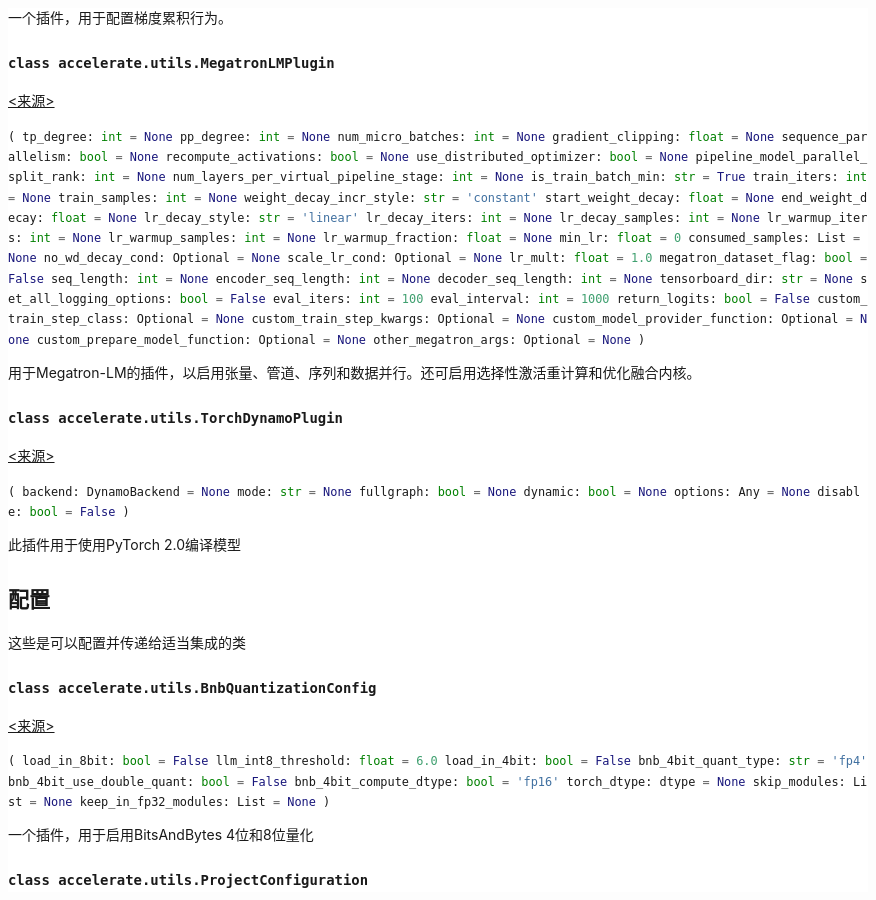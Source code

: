 一个插件，用于配置梯度累积行为。

### `class accelerate.utils.MegatronLMPlugin`

[<来源>](https://github.com/huggingface/accelerate/blob/v0.27.2/src/accelerate/utils/dataclasses.py#L1105)

```py
( tp_degree: int = None pp_degree: int = None num_micro_batches: int = None gradient_clipping: float = None sequence_parallelism: bool = None recompute_activations: bool = None use_distributed_optimizer: bool = None pipeline_model_parallel_split_rank: int = None num_layers_per_virtual_pipeline_stage: int = None is_train_batch_min: str = True train_iters: int = None train_samples: int = None weight_decay_incr_style: str = 'constant' start_weight_decay: float = None end_weight_decay: float = None lr_decay_style: str = 'linear' lr_decay_iters: int = None lr_decay_samples: int = None lr_warmup_iters: int = None lr_warmup_samples: int = None lr_warmup_fraction: float = None min_lr: float = 0 consumed_samples: List = None no_wd_decay_cond: Optional = None scale_lr_cond: Optional = None lr_mult: float = 1.0 megatron_dataset_flag: bool = False seq_length: int = None encoder_seq_length: int = None decoder_seq_length: int = None tensorboard_dir: str = None set_all_logging_options: bool = False eval_iters: int = 100 eval_interval: int = 1000 return_logits: bool = False custom_train_step_class: Optional = None custom_train_step_kwargs: Optional = None custom_model_provider_function: Optional = None custom_prepare_model_function: Optional = None other_megatron_args: Optional = None )
```

用于Megatron-LM的插件，以启用张量、管道、序列和数据并行。还可启用选择性激活重计算和优化融合内核。

### `class accelerate.utils.TorchDynamoPlugin`

[<来源>](https://github.com/huggingface/accelerate/blob/v0.27.2/src/accelerate/utils/dataclasses.py#L526)

```py
( backend: DynamoBackend = None mode: str = None fullgraph: bool = None dynamic: bool = None options: Any = None disable: bool = False )
```

此插件用于使用PyTorch 2.0编译模型

## 配置

这些是可以配置并传递给适当集成的类

### `class accelerate.utils.BnbQuantizationConfig`

[<来源>](https://github.com/huggingface/accelerate/blob/v0.27.2/src/accelerate/utils/dataclasses.py#L1480)

```py
( load_in_8bit: bool = False llm_int8_threshold: float = 6.0 load_in_4bit: bool = False bnb_4bit_quant_type: str = 'fp4' bnb_4bit_use_double_quant: bool = False bnb_4bit_compute_dtype: bool = 'fp16' torch_dtype: dtype = None skip_modules: List = None keep_in_fp32_modules: List = None )
```

一个插件，用于启用BitsAndBytes 4位和8位量化

### `class accelerate.utils.ProjectConfiguration`
